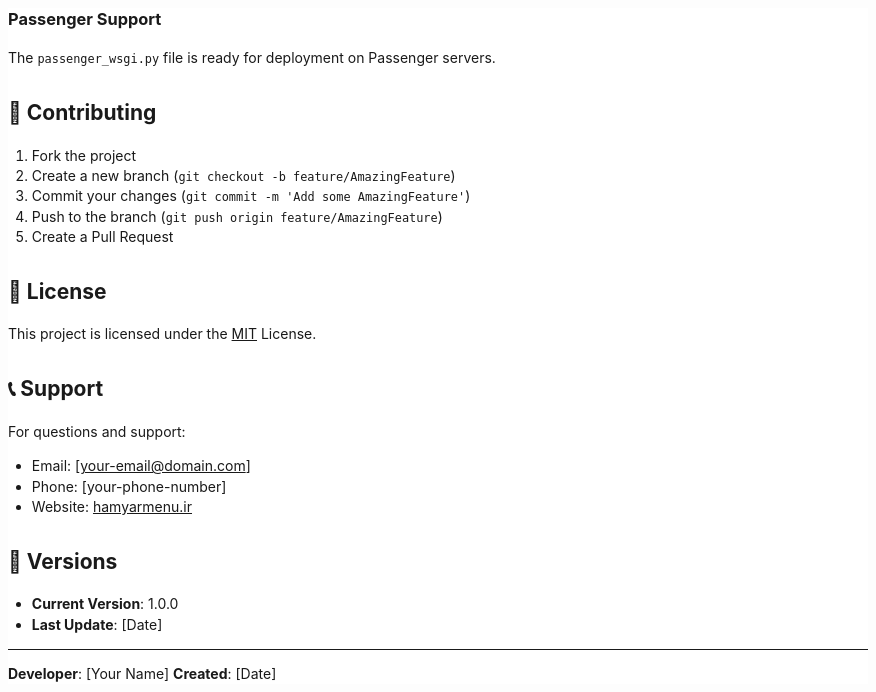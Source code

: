 ### Passenger Support
The `passenger_wsgi.py` file is ready for deployment on Passenger servers.

## 🤝 Contributing

1. Fork the project
2. Create a new branch (`git checkout -b feature/AmazingFeature`)
3. Commit your changes (`git commit -m 'Add some AmazingFeature'`)
4. Push to the branch (`git push origin feature/AmazingFeature`)
5. Create a Pull Request

## 📄 License

This project is licensed under the [MIT](LICENSE) License.

## 📞 Support

For questions and support:
- Email: [your-email@domain.com]
- Phone: [your-phone-number]
- Website: [hamyarmenu.ir](https://hamyarmenu.ir)

## 🔄 Versions

- **Current Version**: 1.0.0
- **Last Update**: [Date]

---

**Developer**: [Your Name]
**Created**: [Date] 